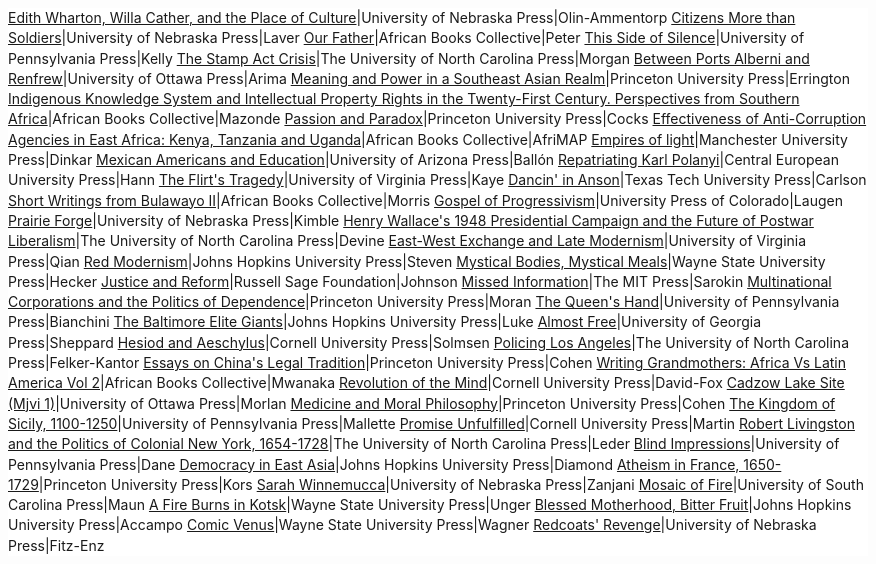 [Edith Wharton, Willa Cather, and the Place of Culture](https://muse.jhu.edu/book/67143)|University of Nebraska Press|Olin-Ammentorp
[Citizens More than Soldiers](https://muse.jhu.edu/book/11808)|University of Nebraska Press|Laver
[Our Father](https://muse.jhu.edu/book/16974)|African Books Collective|Peter
[This Side of Silence](https://muse.jhu.edu/book/12009)|University of Pennsylvania Press|Kelly
[The Stamp Act Crisis](https://muse.jhu.edu/book/43986)|The University of North Carolina Press|Morgan
[Between Ports Alberni and Renfrew](https://muse.jhu.edu/book/65595)|University of Ottawa Press|Arima
[Meaning and Power in a Southeast Asian Realm](https://muse.jhu.edu/book/34623)|Princeton University Press|Errington
[Indigenous Knowledge System and Intellectual Property Rights in the Twenty-First Century. Perspectives from Southern Africa](https://muse.jhu.edu/book/16900)|African Books Collective|Mazonde
[Passion and Paradox](https://muse.jhu.edu/book/30098)|Princeton University Press|Cocks
[Effectiveness of Anti-Corruption Agencies in East Africa: Kenya, Tanzania and Uganda](https://muse.jhu.edu/book/45597)|African Books Collective|AfriMAP
[Empires of light](https://muse.jhu.edu/book/68043)|Manchester University Press|Dinkar
[Mexican Americans and Education](https://muse.jhu.edu/book/38429)|University of Arizona Press|Ballón
[Repatriating Karl Polanyi](https://muse.jhu.edu/book/71607)|Central European University Press|Hann
[The Flirt's Tragedy](https://muse.jhu.edu/book/15979)|University of Virginia Press|Kaye
[Dancin' in Anson](https://muse.jhu.edu/book/41146)|Texas Tech University Press|Carlson
[Short Writings from Bulawayo II](https://muse.jhu.edu/book/17018)|African Books Collective|Morris
[Gospel of Progressivism](https://muse.jhu.edu/book/14878)|University Press of Colorado|Laugen
[Prairie Forge](https://muse.jhu.edu/book/33130)|University of Nebraska Press|Kimble
[Henry Wallace's 1948 Presidential Campaign and the Future of Postwar Liberalism](https://muse.jhu.edu/book/22754)|The University of North Carolina Press|Devine
[East-West Exchange and Late Modernism](https://muse.jhu.edu/book/56857)|University of Virginia Press|Qian
[Red Modernism](https://muse.jhu.edu/book/56797)|Johns Hopkins University Press|Steven
[Mystical Bodies, Mystical Meals](https://muse.jhu.edu/book/23206)|Wayne State University Press|Hecker
[Justice and Reform](https://muse.jhu.edu/book/38926)|Russell Sage Foundation|Johnson
[Missed Information](https://muse.jhu.edu/book/48055)|The MIT Press|Sarokin
[Multinational Corporations and the Politics of Dependence](https://muse.jhu.edu/book/33601)|Princeton University Press|Moran
[The Queen's Hand](https://muse.jhu.edu/book/17145)|University of Pennsylvania Press|Bianchini
[The Baltimore Elite Giants](https://muse.jhu.edu/book/3477)|Johns Hopkins University Press|Luke
[Almost Free](https://muse.jhu.edu/book/14031)|University of Georgia Press|Sheppard
[Hesiod and Aeschylus](https://muse.jhu.edu/book/59046)|Cornell University Press|Solmsen
[Policing Los Angeles](https://muse.jhu.edu/book/61410)|The University of North Carolina Press|Felker-Kantor
[Essays on China's Legal Tradition](https://muse.jhu.edu/book/51059)|Princeton University Press|Cohen
[Writing Grandmothers: Africa Vs Latin America Vol 2](https://muse.jhu.edu/book/65802)|African Books Collective|Mwanaka
[Revolution of the Mind](https://muse.jhu.edu/book/46090)|Cornell University Press|David-Fox
[Cadzow Lake Site (Mjvi 1)](https://muse.jhu.edu/book/65241)|University of Ottawa Press|Morlan
[Medicine and Moral Philosophy](https://muse.jhu.edu/book/34890)|Princeton University Press|Cohen
[The Kingdom of Sicily, 1100-1250](https://muse.jhu.edu/book/6238)|University of Pennsylvania Press|Mallette
[Promise Unfulfilled](https://muse.jhu.edu/book/59871)|Cornell University Press|Martin
[Robert Livingston and the Politics of Colonial New York, 1654-1728](https://muse.jhu.edu/book/44086)|The University of North Carolina Press|Leder
[Blind Impressions](https://muse.jhu.edu/book/26323)|University of Pennsylvania Press|Dane
[Democracy in East Asia](https://muse.jhu.edu/book/72091)|Johns Hopkins University Press|Diamond
[Atheism in France, 1650-1729](https://muse.jhu.edu/book/34866)|Princeton University Press|Kors
[Sarah Winnemucca](https://muse.jhu.edu/book/11629)|University of Nebraska Press|Zanjani
[Mosaic of Fire](https://muse.jhu.edu/book/23903)|University of South Carolina Press|Maun
[A Fire Burns in Kotsk](https://muse.jhu.edu/book/38223)|Wayne State University Press|Unger
[Blessed Motherhood, Bitter Fruit](https://muse.jhu.edu/book/3243)|Johns Hopkins University Press|Accampo
[Comic Venus](https://muse.jhu.edu/book/58634)|Wayne State University Press|Wagner
[Redcoats' Revenge](https://muse.jhu.edu/book/41138)|University of Nebraska Press|Fitz-Enz